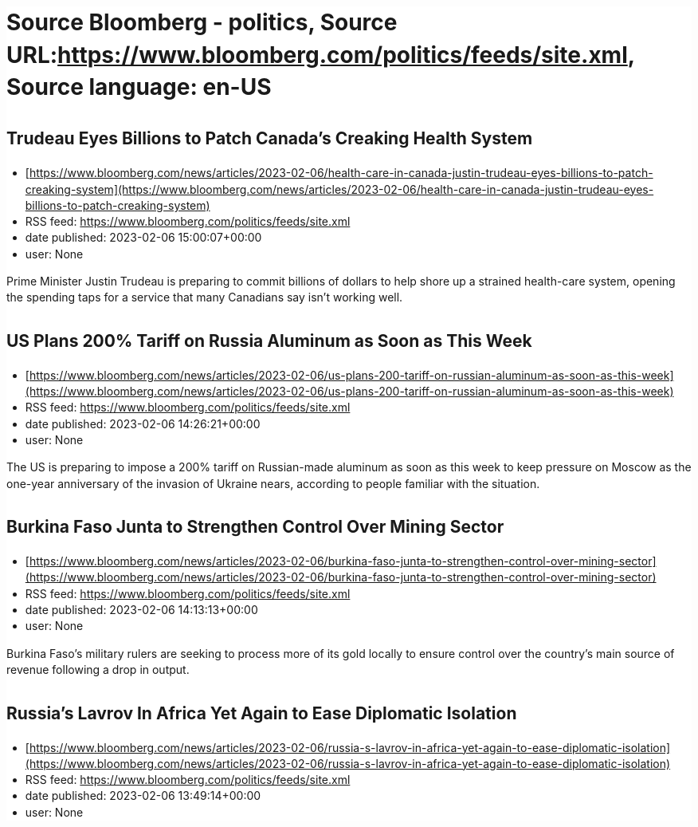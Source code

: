 # Source Bloomberg - politics, Source URL:https://www.bloomberg.com/politics/feeds/site.xml, Source language: en-US

## Trudeau Eyes Billions to Patch Canada’s Creaking Health System
 - [https://www.bloomberg.com/news/articles/2023-02-06/health-care-in-canada-justin-trudeau-eyes-billions-to-patch-creaking-system](https://www.bloomberg.com/news/articles/2023-02-06/health-care-in-canada-justin-trudeau-eyes-billions-to-patch-creaking-system)
 - RSS feed: https://www.bloomberg.com/politics/feeds/site.xml
 - date published: 2023-02-06 15:00:07+00:00
 - user: None

Prime Minister Justin Trudeau is preparing to commit billions of dollars to help shore up a strained health-care system, opening the spending taps for a service that many Canadians say isn’t working well.

## US Plans 200% Tariff on Russia Aluminum as Soon as This Week
 - [https://www.bloomberg.com/news/articles/2023-02-06/us-plans-200-tariff-on-russian-aluminum-as-soon-as-this-week](https://www.bloomberg.com/news/articles/2023-02-06/us-plans-200-tariff-on-russian-aluminum-as-soon-as-this-week)
 - RSS feed: https://www.bloomberg.com/politics/feeds/site.xml
 - date published: 2023-02-06 14:26:21+00:00
 - user: None

The US is preparing to impose a 200% tariff on Russian-made aluminum as soon as this week to keep pressure on Moscow as the one-year anniversary of the invasion of Ukraine nears, according to people familiar with the situation.

## Burkina Faso Junta to Strengthen Control Over Mining Sector
 - [https://www.bloomberg.com/news/articles/2023-02-06/burkina-faso-junta-to-strengthen-control-over-mining-sector](https://www.bloomberg.com/news/articles/2023-02-06/burkina-faso-junta-to-strengthen-control-over-mining-sector)
 - RSS feed: https://www.bloomberg.com/politics/feeds/site.xml
 - date published: 2023-02-06 14:13:13+00:00
 - user: None

Burkina Faso’s military rulers are seeking to process more of its gold locally to ensure control over the country’s main source of revenue following a drop in output.

## Russia’s Lavrov In Africa Yet Again to Ease Diplomatic Isolation
 - [https://www.bloomberg.com/news/articles/2023-02-06/russia-s-lavrov-in-africa-yet-again-to-ease-diplomatic-isolation](https://www.bloomberg.com/news/articles/2023-02-06/russia-s-lavrov-in-africa-yet-again-to-ease-diplomatic-isolation)
 - RSS feed: https://www.bloomberg.com/politics/feeds/site.xml
 - date published: 2023-02-06 13:49:14+00:00
 - user: None
